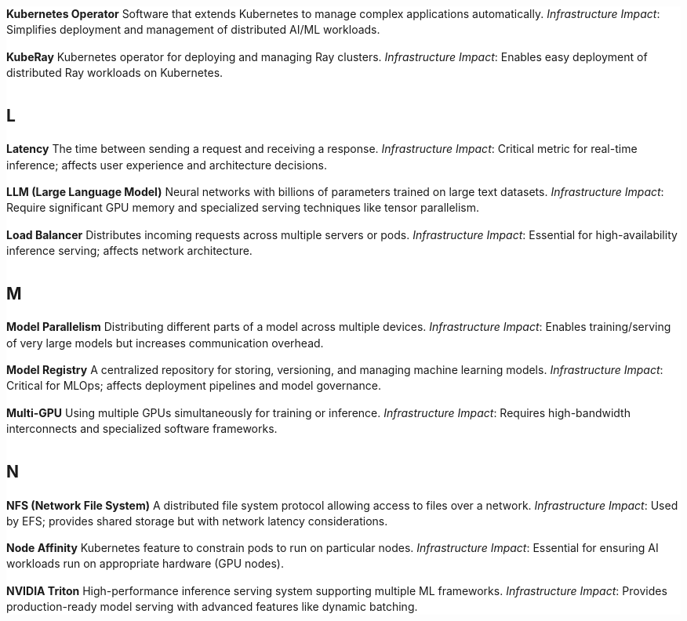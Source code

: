**Kubernetes Operator**
Software that extends Kubernetes to manage complex applications automatically.
*Infrastructure Impact*: Simplifies deployment and management of distributed AI/ML workloads.

**KubeRay**
Kubernetes operator for deploying and managing Ray clusters.
*Infrastructure Impact*: Enables easy deployment of distributed Ray workloads on Kubernetes.

## L

**Latency**
The time between sending a request and receiving a response.
*Infrastructure Impact*: Critical metric for real-time inference; affects user experience and architecture decisions.

**LLM (Large Language Model)**
Neural networks with billions of parameters trained on large text datasets.
*Infrastructure Impact*: Require significant GPU memory and specialized serving techniques like tensor parallelism.

**Load Balancer**
Distributes incoming requests across multiple servers or pods.
*Infrastructure Impact*: Essential for high-availability inference serving; affects network architecture.

## M

**Model Parallelism**
Distributing different parts of a model across multiple devices.
*Infrastructure Impact*: Enables training/serving of very large models but increases communication overhead.

**Model Registry**
A centralized repository for storing, versioning, and managing machine learning models.
*Infrastructure Impact*: Critical for MLOps; affects deployment pipelines and model governance.

**Multi-GPU**
Using multiple GPUs simultaneously for training or inference.
*Infrastructure Impact*: Requires high-bandwidth interconnects and specialized software frameworks.

## N

**NFS (Network File System)**
A distributed file system protocol allowing access to files over a network.
*Infrastructure Impact*: Used by EFS; provides shared storage but with network latency considerations.

**Node Affinity**
Kubernetes feature to constrain pods to run on particular nodes.
*Infrastructure Impact*: Essential for ensuring AI workloads run on appropriate hardware (GPU nodes).

**NVIDIA Triton**
High-performance inference serving system supporting multiple ML frameworks.
*Infrastructure Impact*: Provides production-ready model serving with advanced features like dynamic batching.
